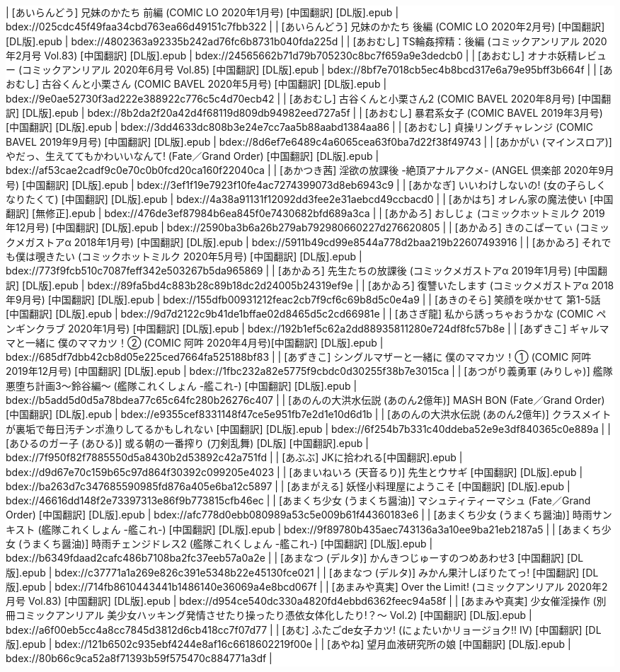 | [あいらんどう] 兄妹のかたち 前編 (COMIC LO 2020年1月号) [中国翻訳] [DL版].epub | bdex://025cdc45f49faa34cbd763ea66d49151c7fbb322 |
| [あいらんどう] 兄妹のかたち 後編 (COMIC LO 2020年2月号) [中国翻訳] [DL版].epub | bdex://4802363a92335b242ad76fc6b8731b040fda225d |
| [あおむし] TS輪姦搾精：後編 (コミックアンリアル 2020年2月号 Vol.83) [中国翻訳] [DL版].epub | bdex://24565662b71d79b705230c8bc7f659a9e3dedcb0 |
| [あおむし] オナホ妖精レビュー (コミックアンリアル 2020年6月号 Vol.85) [中国翻訳] [DL版].epub | bdex://8bf7e7018cb5ec4b8bcd317e6a79e95bff3b664f |
| [あおむし] 古谷くんと小栗さん (COMIC BAVEL 2020年5月号) [中国翻訳] [DL版].epub | bdex://9e0ae52730f3ad222e388922c776c5c4d70ecb42 |
| [あおむし] 古谷くんと小栗さん2 (COMIC BAVEL 2020年8月号) [中国翻訳] [DL版].epub | bdex://8b2da2f20a42d4f68119d809db94982eed727a5f |
| [あおむし] 暴君系女子 (COMIC BAVEL 2019年3月号) [中国翻訳] [DL版].epub | bdex://3dd4633dc808b3e24e7cc7aa5b88aabd1384aa86 |
| [あおむし] 貞操リングチャレンジ (COMIC BAVEL 2019年9月号) [中国翻訳] [DL版].epub | bdex://8d6ef7e6489c4a6065cea63f0ba7d22f38f49743 |
| [あかがい (マインスロア)] やだっ、生えててもかわいいなんて! (Fate／Grand Order) [中国翻訳] [DL版].epub | bdex://af53cae2cadf9c0e70c0b0fcd20ca160f22040ca |
| [あかつき茜] 淫欲の放課後 -絶頂アナルアクメ- (ANGEL 倶楽部 2020年9月号) [中国翻訳] [DL版].epub | bdex://3ef1f19e7923f10fe4ac7274399073d8eb6943c9 |
| [あかなぎ] いいわけしないの! (女の子らしくなりたくて) [中国翻訳] [DL版].epub | bdex://4a38a91131f12092dd3fee2e31aebcd49ccbacd0 |
| [あかはち] オレん家の魔法使い [中国翻訳] [無修正].epub | bdex://476de3ef87984b6ea845f0e7430682bfd689a3ca |
| [あかゐろ] おしじょ (コミックホットミルク 2019年12月号) [中国翻訳] [DL版].epub | bdex://2590ba3b6a26b279ab792980660227d276620805 |
| [あかゐろ] きのこぱーてぃ (コミックメガストアα 2018年1月号) [中国翻訳] [DL版].epub | bdex://5911b49cd99e8544a778d2baa219b22607493916 |
| [あかゐろ] それでも僕は覗きたい (コミックホットミルク 2020年5月号) [中国翻訳] [DL版].epub | bdex://773f9fcb510c7087feff342e503267b5da965869 |
| [あかゐろ] 先生たちの放課後 (コミックメガストアα 2019年1月号) [中国翻訳] [DL版].epub | bdex://89fa5bd4c883b28c89b18dc2d24005b24319ef9e |
| [あかゐろ] 復讐いたします (コミックメガストアα 2018年9月号) [中国翻訳] [DL版].epub | bdex://155dfb00931212feac2cb7f9cf6c69b8d5c0e4a9 |
| [あきのそら] 笑顔を咲かせて 第1-5話 [中国翻訳] [DL版].epub | bdex://9d7d2122c9b41de1bffae02d8465d5c2cd66981e |
| [あさぎ龍] 私から誘っちゃおうかな (COMIC ペンギンクラブ 2020年1月号) [中国翻訳] [DL版].epub | bdex://192b1ef5c62a2dd88935811280e724df8fc57b8e |
| [あずきこ] ギャルママと一緒に 僕のママカツ！② (COMIC 阿吽 2020年4月号)[中国翻訳] [DL版].epub | bdex://685df7dbb42cb8d05e225ced7664fa525188bf83 |
| [あずきこ] シングルマザーと一緒に 僕のママカツ！① (COMIC 阿吽 2019年12月号) [中国翻訳] [DL版].epub | bdex://1fbc232a82e5775f9cbdc0d30255f38b7e3015ca |
| [あつがり義勇軍 (みりしゃ)] 艦隊悪堕ち計画3～鈴谷編～ (艦隊これくしょん -艦これ-) [中国翻訳] [DL版].epub | bdex://b5add5d0d5a78bdea77c65c64fc280b26276c407 |
| [あのんの大洪水伝説 (あのん2億年)] MASH BON (Fate／Grand Order) [中国翻訳] [DL版].epub | bdex://e9355cef8331148f47ce5e951fb7e2d1e10d6d1b |
| [あのんの大洪水伝説 (あのん2億年)] クラスメイトが裏垢で毎日汚チンポ漁りしてるかもしれない [中国翻訳] [DL版].epub | bdex://6f254b7b331c40ddeba52e9e3df840365c0e889a |
| [あひるのガー子 (あひる)] 或る朝の一番搾り (刀剣乱舞) [DL版] [中国翻訳].epub | bdex://7f950f82f7885550d5a8430b2d53892c42a751fd |
| [あぶぶ] JKに拾われる[中国翻訳].epub | bdex://d9d67e70c159b65c97d864f30392c099205e4023 |
| [あまいねいろ (天音るり)] 先生とウサギ [中国翻訳] [DL版].epub | bdex://ba263d7c347685590985fd876a405e6ba12c5897 |
| [あまがえる] 妖怪小料理屋にようこそ [中国翻訳] [DL版].epub | bdex://46616dd148f2e73397313e86f9b773815cfb46ec |
| [あまくち少女 (うまくち醤油)] マシュティティーマシュ (Fate／Grand Order) [中国翻訳] [DL版].epub | bdex://afc778d0ebb080989a53c5e009b61f44360183e6 |
| [あまくち少女 (うまくち醤油)] 時雨サンキスト (艦隊これくしょん -艦これ-) [中国翻訳] [DL版].epub | bdex://9f89780b435aec743136a3a10ee9ba21eb2187a5 |
| [あまくち少女 (うまくち醤油)] 時雨チェンジドレス2 (艦隊これくしょん -艦これ-) [中国翻訳] [DL版].epub | bdex://b6349fdaad2cafc486b7108ba2fc37eeb57a0a2e |
| [あまなつ (デルタ)] かんきつじゅーすのつめあわせ3 [中国翻訳] [DL版].epub | bdex://c37771a1a269e826c391e5348b22e45130fce021 |
| [あまなつ (デルタ)] みかん果汁しぼりたてっ! [中国翻訳] [DL版].epub | bdex://714fb8610443441b1486140e36069a4e8bcd067f |
| [あまみや真実] Over the Limit! (コミックアンリアル 2020年2月号 Vol.83) [中国翻訳] [DL版].epub | bdex://d954ce540dc330a4820fd4ebbd6362feec94a58f |
| [あまみや真実] 少女催淫操作 (別冊コミックアンリアル 美少女ハッキング発情させたり操ったり憑依女体化したり!？～ Vol.2) [中国翻訳] [DL版].epub | bdex://a6f00eb5cc4a8cc7845d3812d6cb418cc7f07d77 |
| [あむ] ふたごde女子カツ! (にょたいかリョージョク!! IV) [中国翻訳] [DL版].epub | bdex://121b6502c935ebf4244e8af16c6618602219f00e |
| [あやね] 望月血液研究所の娘 [中国翻訳] [DL版].epub | bdex://80b66c9ca52a8f71393b59f575470c884771a3df |